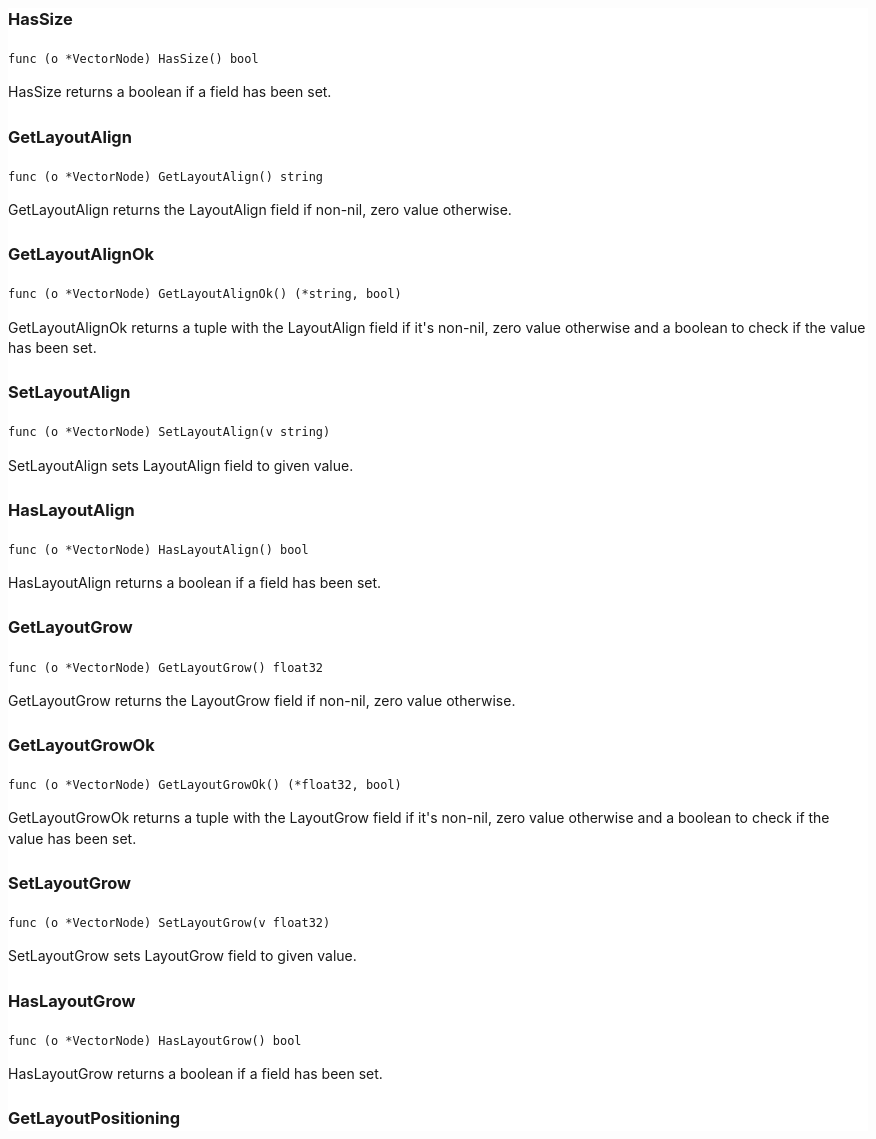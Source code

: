 ### HasSize

`func (o *VectorNode) HasSize() bool`

HasSize returns a boolean if a field has been set.

### GetLayoutAlign

`func (o *VectorNode) GetLayoutAlign() string`

GetLayoutAlign returns the LayoutAlign field if non-nil, zero value otherwise.

### GetLayoutAlignOk

`func (o *VectorNode) GetLayoutAlignOk() (*string, bool)`

GetLayoutAlignOk returns a tuple with the LayoutAlign field if it's non-nil, zero value otherwise
and a boolean to check if the value has been set.

### SetLayoutAlign

`func (o *VectorNode) SetLayoutAlign(v string)`

SetLayoutAlign sets LayoutAlign field to given value.

### HasLayoutAlign

`func (o *VectorNode) HasLayoutAlign() bool`

HasLayoutAlign returns a boolean if a field has been set.

### GetLayoutGrow

`func (o *VectorNode) GetLayoutGrow() float32`

GetLayoutGrow returns the LayoutGrow field if non-nil, zero value otherwise.

### GetLayoutGrowOk

`func (o *VectorNode) GetLayoutGrowOk() (*float32, bool)`

GetLayoutGrowOk returns a tuple with the LayoutGrow field if it's non-nil, zero value otherwise
and a boolean to check if the value has been set.

### SetLayoutGrow

`func (o *VectorNode) SetLayoutGrow(v float32)`

SetLayoutGrow sets LayoutGrow field to given value.

### HasLayoutGrow

`func (o *VectorNode) HasLayoutGrow() bool`

HasLayoutGrow returns a boolean if a field has been set.

### GetLayoutPositioning
